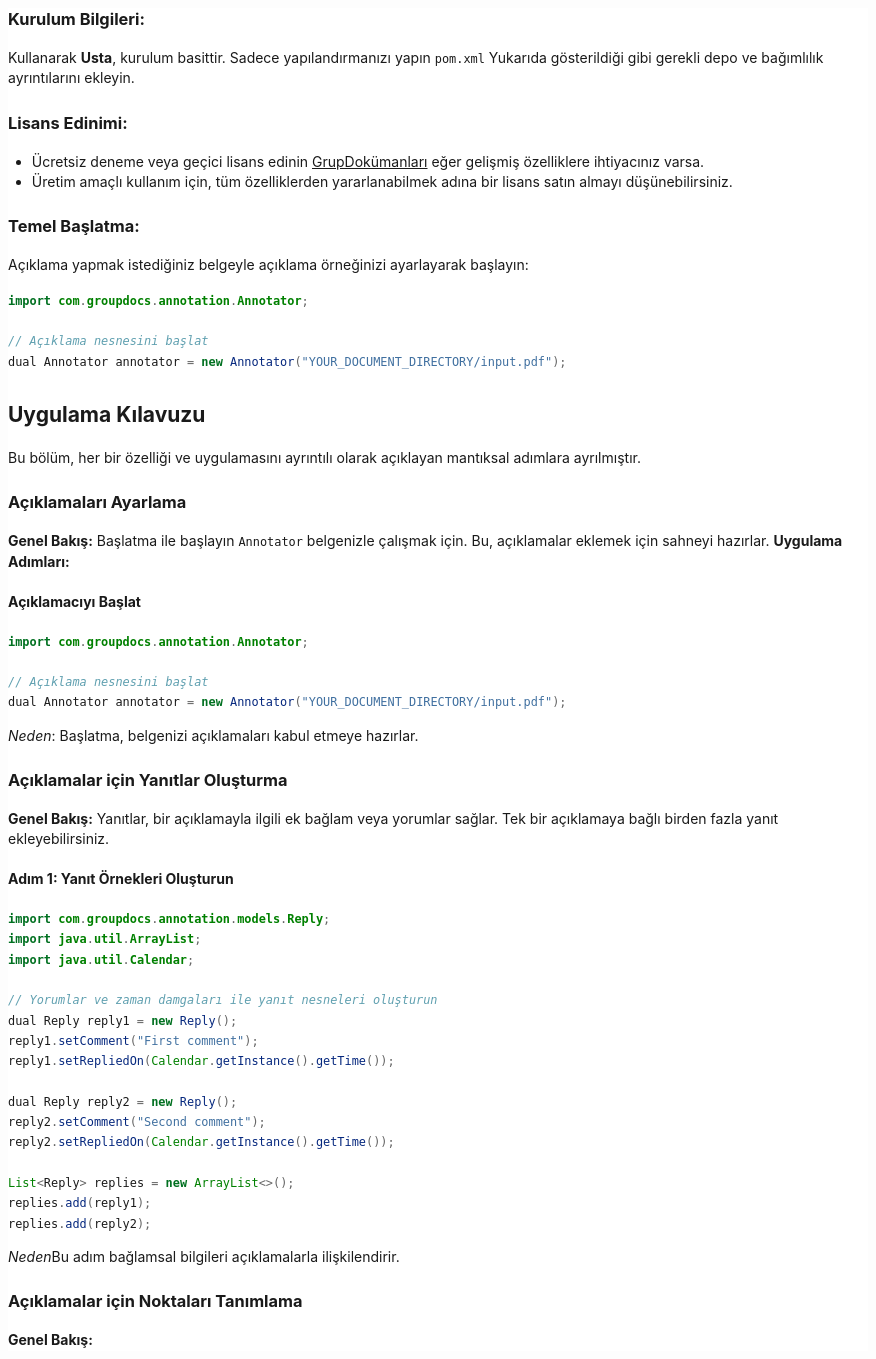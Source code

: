 ### Kurulum Bilgileri:
Kullanarak **Usta**, kurulum basittir. Sadece yapılandırmanızı yapın `pom.xml` Yukarıda gösterildiği gibi gerekli depo ve bağımlılık ayrıntılarını ekleyin.
### Lisans Edinimi:
- Ücretsiz deneme veya geçici lisans edinin [GrupDokümanları](https://purchase.groupdocs.com/temporary-license/) eğer gelişmiş özelliklere ihtiyacınız varsa.
- Üretim amaçlı kullanım için, tüm özelliklerden yararlanabilmek adına bir lisans satın almayı düşünebilirsiniz.
### Temel Başlatma:
Açıklama yapmak istediğiniz belgeyle açıklama örneğinizi ayarlayarak başlayın:
```java
import com.groupdocs.annotation.Annotator;

// Açıklama nesnesini başlat
dual Annotator annotator = new Annotator("YOUR_DOCUMENT_DIRECTORY/input.pdf");
```
## Uygulama Kılavuzu
Bu bölüm, her bir özelliği ve uygulamasını ayrıntılı olarak açıklayan mantıksal adımlara ayrılmıştır.
### Açıklamaları Ayarlama
**Genel Bakış:**
Başlatma ile başlayın `Annotator` belgenizle çalışmak için. Bu, açıklamalar eklemek için sahneyi hazırlar.
**Uygulama Adımları:**
#### Açıklamacıyı Başlat
```java
import com.groupdocs.annotation.Annotator;

// Açıklama nesnesini başlat
dual Annotator annotator = new Annotator("YOUR_DOCUMENT_DIRECTORY/input.pdf");
```
*Neden*: Başlatma, belgenizi açıklamaları kabul etmeye hazırlar.
### Açıklamalar için Yanıtlar Oluşturma
**Genel Bakış:**
Yanıtlar, bir açıklamayla ilgili ek bağlam veya yorumlar sağlar. Tek bir açıklamaya bağlı birden fazla yanıt ekleyebilirsiniz.
#### Adım 1: Yanıt Örnekleri Oluşturun
```java
import com.groupdocs.annotation.models.Reply;
import java.util.ArrayList;
import java.util.Calendar;

// Yorumlar ve zaman damgaları ile yanıt nesneleri oluşturun
dual Reply reply1 = new Reply();
reply1.setComment("First comment");
reply1.setRepliedOn(Calendar.getInstance().getTime());

dual Reply reply2 = new Reply();
reply2.setComment("Second comment");
reply2.setRepliedOn(Calendar.getInstance().getTime());

List<Reply> replies = new ArrayList<>();
replies.add(reply1);
replies.add(reply2);
```
*Neden*Bu adım bağlamsal bilgileri açıklamalarla ilişkilendirir.
### Açıklamalar için Noktaları Tanımlama
**Genel Bakış:**